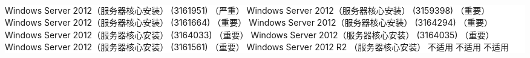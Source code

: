 </td>
<td style="border:1px solid black;">
Windows Server 2012（服务器核心安装）  
(3161951)  
（严重）

</td>
<td style="border:1px solid black;">
Windows Server 2012（服务器核心安装）  
(3159398)  
（重要）

</td>
<td style="border:1px solid black;">
Windows Server 2012（服务器核心安装）  
(3161664)  
（重要）  
Windows Server 2012（服务器核心安装）  
(3164294)  
（重要）

</td>
<td style="border:1px solid black;">
Windows Server 2012（服务器核心安装）  
(3164033)  
（重要）  
Windows Server 2012（服务器核心安装）  
(3164035)  
（重要）

</td>
<td style="border:1px solid black;">
Windows Server 2012（服务器核心安装）  
(3161561)  
（重要）

</td>
</tr>
<tr>
<td style="border:1px solid black;">
Windows Server 2012 R2  
（服务器核心安装）

</td>
<td style="border:1px solid black;">
不适用

</td>
<td style="border:1px solid black;">
不适用

</td>
<td style="border:1px solid black;">
不适用
